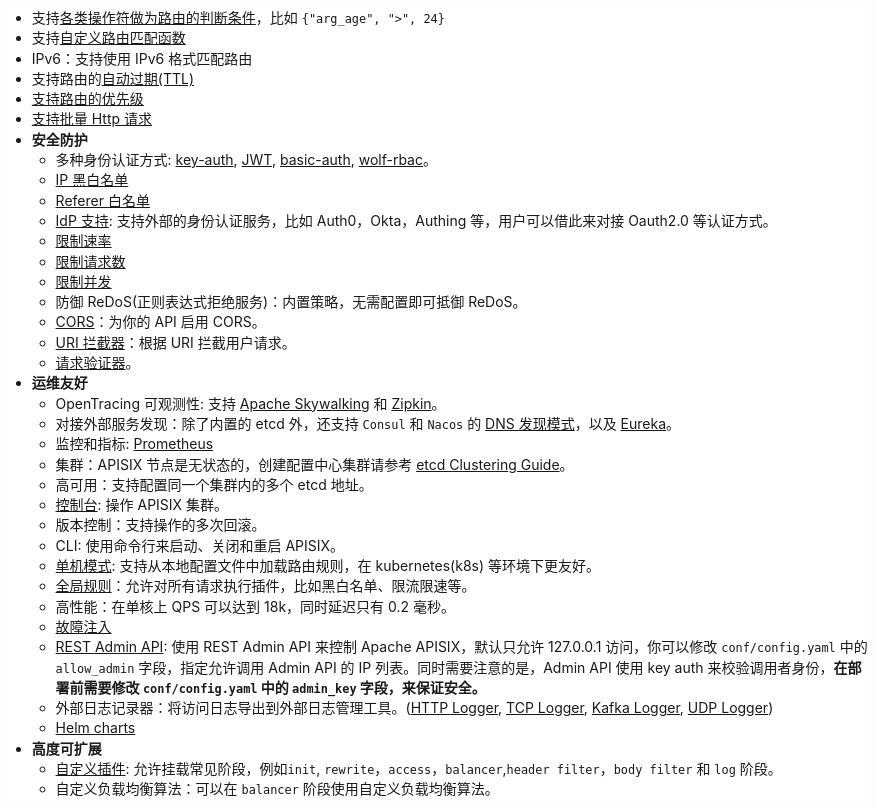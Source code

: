   - 支持[各类操作符做为路由的判断条件](https://github.com/iresty/lua-resty-radixtree#operator-list)，比如 `{"arg_age", ">", 24}`
  - 支持[自定义路由匹配函数](https://github.com/iresty/lua-resty-radixtree/blob/master/t/filter-fun.t#L10)
  - IPv6：支持使用 IPv6 格式匹配路由
  - 支持路由的[自动过期(TTL)](https://gitee.com/iresty/apisix/blob/master/docs/zh/latest/admin-api.md#route)
  - [支持路由的优先级](https://gitee.com/iresty/apisix/blob/master/docs/en/latest/router-radixtree.md#3-match-priority)
  - [支持批量 Http 请求](https://gitee.com/iresty/apisix/blob/master/docs/zh/latest/plugins/batch-requests.md)
- **安全防护**
  - 多种身份认证方式: [key-auth](https://gitee.com/iresty/apisix/blob/master/docs/zh/latest/plugins/key-auth.md), [JWT](https://gitee.com/iresty/apisix/blob/master/docs/zh/latest/plugins/jwt-auth.md), [basic-auth](https://gitee.com/iresty/apisix/blob/master/docs/zh/latest/plugins/basic-auth.md), [wolf-rbac](https://gitee.com/iresty/apisix/blob/master/docs/zh/latest/plugins/wolf-rbac.md)。
  - [IP 黑白名单](https://gitee.com/iresty/apisix/blob/master/docs/zh/latest/plugins/ip-restriction.md)
  - [Referer 白名单](https://gitee.com/iresty/apisix/blob/master/docs/zh/latest/plugins/referer-restriction.md)
  - [IdP 支持](https://gitee.com/iresty/apisix/blob/master/docs/zh/latest/plugins/openid-connect.md): 支持外部的身份认证服务，比如 Auth0，Okta，Authing 等，用户可以借此来对接 Oauth2.0 等认证方式。
  - [限制速率](https://gitee.com/iresty/apisix/blob/master/docs/zh/latest/plugins/limit-req.md)
  - [限制请求数](https://gitee.com/iresty/apisix/blob/master/docs/zh/latest/plugins/limit-count.md)
  - [限制并发](https://gitee.com/iresty/apisix/blob/master/docs/zh/latest/plugins/limit-conn.md)
  - 防御 ReDoS(正则表达式拒绝服务)：内置策略，无需配置即可抵御 ReDoS。
  - [CORS](https://gitee.com/iresty/apisix/blob/master/docs/zh/latest/plugins/cors.md)：为你的 API 启用 CORS。
  - [URI 拦截器](https://gitee.com/iresty/apisix/blob/master/docs/zh/latest/plugins/uri-blocker.md)：根据 URI 拦截用户请求。
  - [请求验证器](https://gitee.com/iresty/apisix/blob/master/docs/zh/latest/plugins/request-validation.md)。
- **运维友好**
  - OpenTracing 可观测性: 支持 [Apache Skywalking](https://gitee.com/iresty/apisix/blob/master/docs/zh/latest/plugins/skywalking.md) 和 [Zipkin](https://gitee.com/iresty/apisix/blob/master/docs/zh/latest/plugins/zipkin.md)。
  - 对接外部服务发现：除了内置的 etcd 外，还支持 `Consul` 和 `Nacos` 的 [DNS 发现模式](https://github.com/apache/apisix/issues/1731#issuecomment-646392129)，以及 [Eureka](https://gitee.com/iresty/apisix/blob/master/docs/zh/latest/discovery.md)。
  - 监控和指标: [Prometheus](https://gitee.com/iresty/apisix/blob/master/docs/zh/latest/plugins/prometheus.md)
  - 集群：APISIX 节点是无状态的，创建配置中心集群请参考 [etcd Clustering Guide](https://etcd.io/docs/v3.4.0/op-guide/clustering/)。
  - 高可用：支持配置同一个集群内的多个 etcd 地址。
  - [控制台](https://github.com/apache/apisix-dashboard): 操作 APISIX 集群。
  - 版本控制：支持操作的多次回滚。
  - CLI: 使用命令行来启动、关闭和重启 APISIX。
  - [单机模式](https://gitee.com/iresty/apisix/blob/master/docs/zh/latest/stand-alone.md): 支持从本地配置文件中加载路由规则，在 kubernetes(k8s) 等环境下更友好。
  - [全局规则](https://gitee.com/iresty/apisix/blob/master/docs/zh/latest/architecture-design.md#global-rule)：允许对所有请求执行插件，比如黑白名单、限流限速等。
  - 高性能：在单核上 QPS 可以达到 18k，同时延迟只有 0.2 毫秒。
  - [故障注入](https://gitee.com/iresty/apisix/blob/master/docs/zh/latest/plugins/fault-injection.md)
  - [REST Admin API](https://gitee.com/iresty/apisix/blob/master/docs/zh/latest/admin-api.md): 使用 REST Admin API 来控制 Apache APISIX，默认只允许 127.0.0.1 访问，你可以修改 `conf/config.yaml` 中的 `allow_admin` 字段，指定允许调用 Admin API 的 IP 列表。同时需要注意的是，Admin API 使用 key auth 来校验调用者身份，**在部署前需要修改 `conf/config.yaml` 中的 `admin_key` 字段，来保证安全。**
  - 外部日志记录器：将访问日志导出到外部日志管理工具。([HTTP Logger](https://gitee.com/iresty/apisix/blob/master/docs/zh/latest/plugins/http-logger.md), [TCP Logger](https://gitee.com/iresty/apisix/blob/master/docs/zh/latest/plugins/tcp-logger.md), [Kafka Logger](https://gitee.com/iresty/apisix/blob/master/docs/zh/latest/plugins/kafka-logger.md), [UDP Logger](https://gitee.com/iresty/apisix/blob/master/docs/zh/latest/plugins/udp-logger.md))
  - [Helm charts](https://github.com/apache/apisix-helm-chart)
- **高度可扩展**
  - [自定义插件](https://gitee.com/iresty/apisix/blob/master/docs/zh/latest/plugin-develop.md): 允许挂载常见阶段，例如`init`, `rewrite`，`access`，`balancer`,`header filter`，`body filter` 和 `log` 阶段。
  - 自定义负载均衡算法：可以在 `balancer` 阶段使用自定义负载均衡算法。